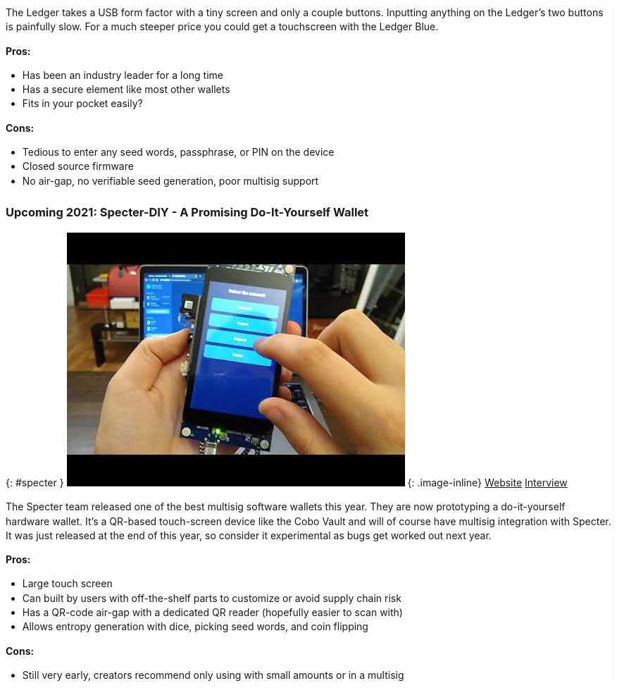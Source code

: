 The Ledger takes a USB form factor with a tiny screen and only a couple buttons.  Inputting anything on the Ledger’s two buttons is painfully slow.  For a much steeper price you could get a touchscreen with the Ledger Blue.

**Pros:**
- Has been an industry leader for a long time
- Has a secure element like most other wallets
- Fits in your pocket easily?

**Cons:**
- Tedious to enter any seed words, passphrase, or PIN on the device
- Closed source firmware
- No air-gap, no verifiable seed generation, poor multisig support

### Upcoming 2021: Specter-DIY - A Promising Do-It-Yourself Wallet
{: #specter }
![specter](/assets/images/specter.jpg)
{: .image-inline}
[Website](https://specter.solutions/shop/specter-shield/)  [Interview](https://www.youtube.com/watch?v=pIpMxhlzsno)

The Specter team released one of the best multisig software wallets this year.  They are now prototyping a do-it-yourself hardware wallet.  It’s a QR-based touch-screen device like the Cobo Vault and will of course have multisig integration with Specter.  It was just released at the end of this year, so consider it experimental as bugs get worked out next year.

**Pros:**
- Large touch screen
- Can built by users with off-the-shelf parts to customize or avoid supply chain risk
- Has a QR-code air-gap with a dedicated QR reader (hopefully easier to scan with)
- Allows entropy generation with dice, picking seed words, and coin flipping

**Cons:**
- Still very early, creators recommend only using with small amounts or in a multisig
